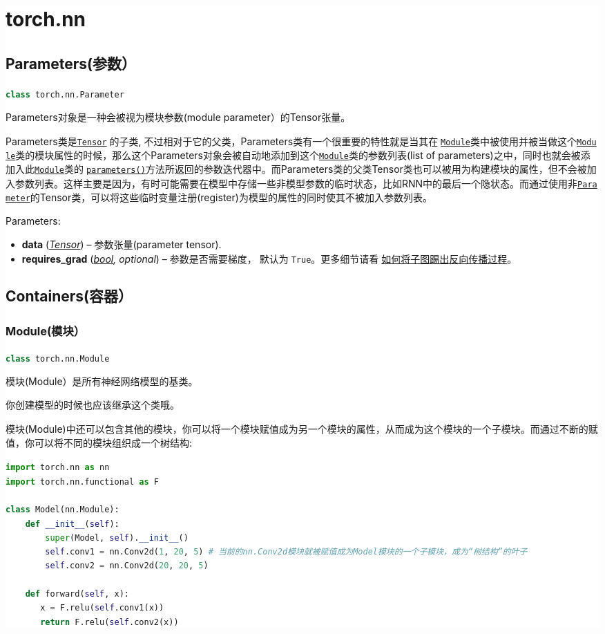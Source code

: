 

# torch.nn

## Parameters(参数）

```py
class torch.nn.Parameter
```


Parameters对象是一种会被视为模块参数(module parameter）的Tensor张量。

Parameters类是[`Tensor`](tensors.html#torch.Tensor "torch.Tensor") 的子类, 不过相对于它的父类，Parameters类有一个很重要的特性就是当其在 [`Module`](#torch.nn.Module "torch.nn.Module")类中被使用并被当做这个[`Module`](#torch.nn.Module "torch.nn.Module")类的模块属性的时候，那么这个Parameters对象会被自动地添加到这个[`Module`](#torch.nn.Module "torch.nn.Module")类的参数列表(list of parameters)之中，同时也就会被添加入此[`Module`](#torch.nn.Module "torch.nn.Module")类的 [`parameters()`](#torch.nn.Module.parameters "torch.nn.Module.parameters")方法所返回的参数迭代器中。而Parameters类的父类Tensor类也可以被用为构建模块的属性，但不会被加入参数列表。这样主要是因为，有时可能需要在模型中存储一些非模型参数的临时状态，比如RNN中的最后一个隐状态。而通过使用非[`Parameter`](#torch.nn.Parameter "torch.nn.Parameter")的Tensor类，可以将这些临时变量注册(register)为模型的属性的同时使其不被加入参数列表。

Parameters: 

*   **data** ([_Tensor_](tensors.html#torch.Tensor "torch.Tensor")) – 参数张量(parameter tensor).
*   **requires_grad** ([_bool_](https://docs.python.org/3/library/functions.html#bool "(in Python v3.7)")_,_ _optional_) – 参数是否需要梯度， 默认为 `True`。更多细节请看 [如何将子图踢出反向传播过程](notes/autograd.html#excluding-subgraphs)。 



## Containers(容器）

### Module(模块）

```py
class torch.nn.Module
```

模块(Module）是所有神经网络模型的基类。

你创建模型的时候也应该继承这个类哦。

模块(Module)中还可以包含其他的模块，你可以将一个模块赋值成为另一个模块的属性，从而成为这个模块的一个子模块。而通过不断的赋值，你可以将不同的模块组织成一个树结构:

```py
import torch.nn as nn
import torch.nn.functional as F

class Model(nn.Module):
    def __init__(self):
        super(Model, self).__init__()
        self.conv1 = nn.Conv2d(1, 20, 5) # 当前的nn.Conv2d模块就被赋值成为Model模块的一个子模块，成为“树结构”的叶子
        self.conv2 = nn.Conv2d(20, 20, 5)

    def forward(self, x):
       x = F.relu(self.conv1(x))
       return F.relu(self.conv2(x))

```
